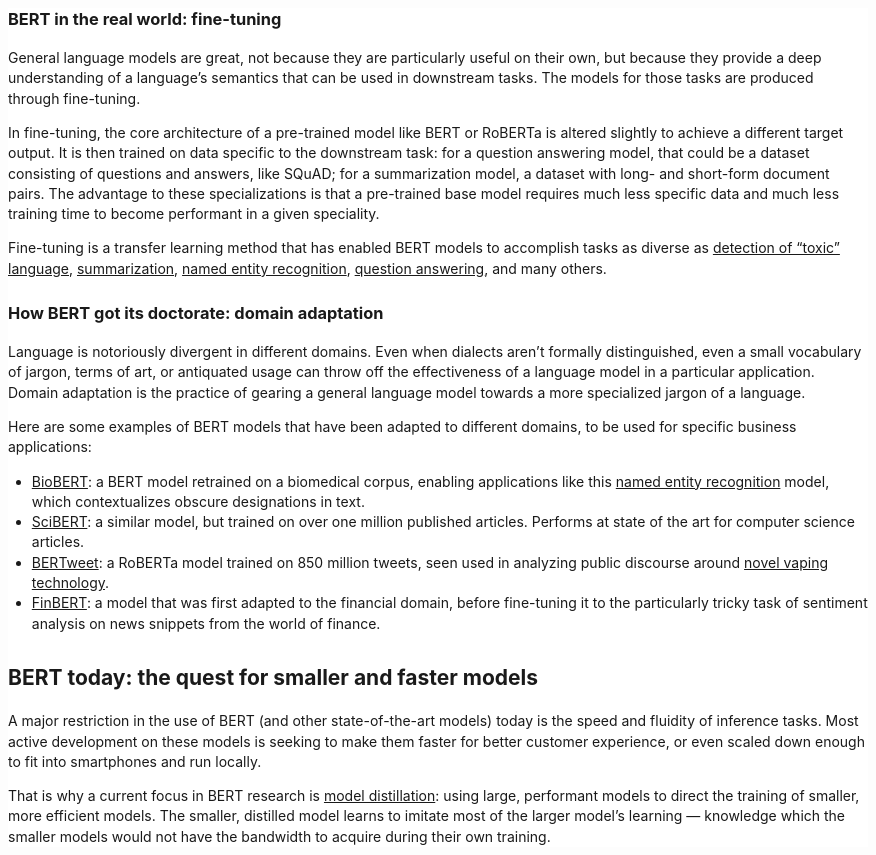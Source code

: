 ### BERT in the real world: fine-tuning

General language models are great, not because they are particularly useful on their own, but because they provide a deep understanding of a language’s semantics that can be used in downstream tasks. The models for those tasks are produced through fine-tuning.

In fine-tuning, the core architecture of a pre-trained model like BERT or RoBERTa is altered slightly to achieve a different target output. It is then trained on data specific to the downstream task: for a question answering model, that could be a dataset consisting of questions and answers, like SQuAD; for a summarization model, a dataset with long- and short-form document pairs. The advantage to these specializations is that a pre-trained base model requires much less specific data and much less training time to become performant in a given speciality.

Fine-tuning is a transfer learning method that has enabled BERT models to accomplish tasks as diverse as  [detection of “toxic” language](https://huggingface.co/unitary/toxic-bert),  [summarization](https://huggingface.co/cahya/bert2bert-indonesian-summarization),  [named entity recognition](https://huggingface.co/dslim/bert-base-NER),  [question answering](https://huggingface.co/deepset/bert-base-cased-squad2), and many others.

### How BERT got its doctorate: domain adaptation

Language is notoriously divergent in different domains. Even when dialects aren’t formally distinguished, even a small vocabulary of jargon, terms of art, or antiquated usage can throw off the effectiveness of a language model in a particular application. Domain adaptation is the practice of gearing a general language model towards a more specialized jargon of a language.

Here are some examples of BERT models that have been adapted to different domains, to be used for specific business applications:

-   [BioBERT](https://arxiv.org/abs/1901.08746): a BERT model retrained on a biomedical corpus, enabling applications like this  [named entity recognition](https://towardsdatascience.com/tagging-genes-and-proteins-with-biobert-c7b04fc6eb4f)  model, which contextualizes obscure designations in text.
-   [SciBERT](https://arxiv.org/pdf/1903.10676.pdf): a similar model, but trained on over one million published articles. Performs at state of the art for computer science articles.
-   [BERTweet](https://arxiv.org/abs/2005.10200): a RoBERTa model trained on 850 million tweets, seen used in analyzing public discourse around  [novel vaping technology](https://www.ncbi.nlm.nih.gov/pmc/articles/PMC9353682/).
-   [FinBERT](https://arxiv.org/abs/1908.10063): a model that was first adapted to the financial domain, before fine-tuning it to the particularly tricky task of sentiment analysis on news snippets from the world of finance.

## BERT today: the quest for smaller and faster models

A major restriction in the use of BERT (and other state-of-the-art models) today is the speed and fluidity of inference tasks. Most active development on these models is seeking to make them faster for better customer experience, or even scaled down enough to fit into smartphones and run locally.

That is why a current focus in BERT research is  [model distillation](https://www.deepset.ai/blog/knowledge-distillation-with-haystack): using large, performant models to direct the training of smaller, more efficient models. The smaller, distilled model learns to imitate most of the larger model’s learning — knowledge which the smaller models would not have the bandwidth to acquire during their own training.
